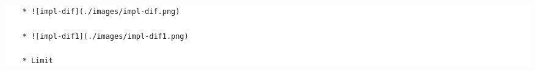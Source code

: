         * ![impl-dif](./images/impl-dif.png)

        * ![impl-dif1](./images/impl-dif1.png)

        * Limit

